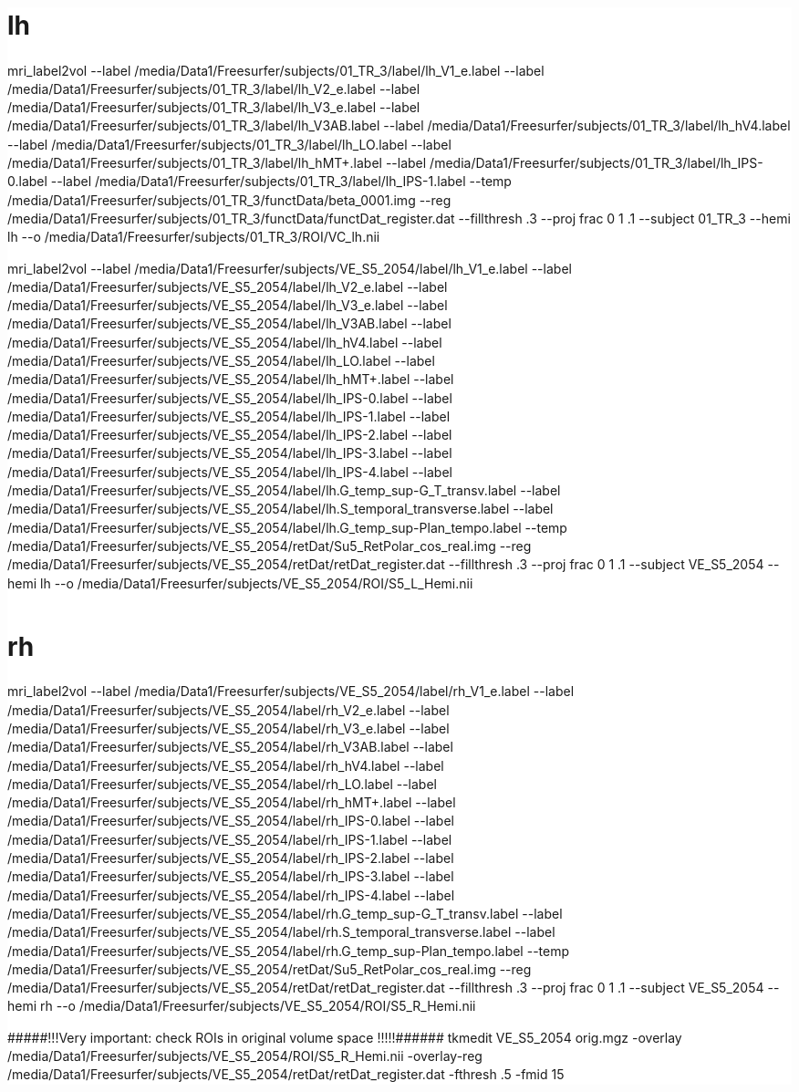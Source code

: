 # lh
mri_label2vol --label /media/Data1/Freesurfer/subjects/01_TR_3/label/lh_V1_e.label --label /media/Data1/Freesurfer/subjects/01_TR_3/label/lh_V2_e.label --label /media/Data1/Freesurfer/subjects/01_TR_3/label/lh_V3_e.label --label /media/Data1/Freesurfer/subjects/01_TR_3/label/lh_V3AB.label --label /media/Data1/Freesurfer/subjects/01_TR_3/label/lh_hV4.label --label /media/Data1/Freesurfer/subjects/01_TR_3/label/lh_LO.label --label /media/Data1/Freesurfer/subjects/01_TR_3/label/lh_hMT+.label --label /media/Data1/Freesurfer/subjects/01_TR_3/label/lh_IPS-0.label --label /media/Data1/Freesurfer/subjects/01_TR_3/label/lh_IPS-1.label --temp /media/Data1/Freesurfer/subjects/01_TR_3/functData/beta_0001.img --reg /media/Data1/Freesurfer/subjects/01_TR_3/functData/functDat_register.dat --fillthresh .3 --proj frac 0 1 .1 --subject 01_TR_3 --hemi lh  --o /media/Data1/Freesurfer/subjects/01_TR_3/ROI/VC_lh.nii

mri_label2vol --label /media/Data1/Freesurfer/subjects/VE_S5_2054/label/lh_V1_e.label --label /media/Data1/Freesurfer/subjects/VE_S5_2054/label/lh_V2_e.label --label /media/Data1/Freesurfer/subjects/VE_S5_2054/label/lh_V3_e.label --label /media/Data1/Freesurfer/subjects/VE_S5_2054/label/lh_V3AB.label --label /media/Data1/Freesurfer/subjects/VE_S5_2054/label/lh_hV4.label --label /media/Data1/Freesurfer/subjects/VE_S5_2054/label/lh_LO.label --label /media/Data1/Freesurfer/subjects/VE_S5_2054/label/lh_hMT+.label --label /media/Data1/Freesurfer/subjects/VE_S5_2054/label/lh_IPS-0.label --label /media/Data1/Freesurfer/subjects/VE_S5_2054/label/lh_IPS-1.label --label /media/Data1/Freesurfer/subjects/VE_S5_2054/label/lh_IPS-2.label --label /media/Data1/Freesurfer/subjects/VE_S5_2054/label/lh_IPS-3.label --label /media/Data1/Freesurfer/subjects/VE_S5_2054/label/lh_IPS-4.label --label /media/Data1/Freesurfer/subjects/VE_S5_2054/label/lh.G_temp_sup-G_T_transv.label --label /media/Data1/Freesurfer/subjects/VE_S5_2054/label/lh.S_temporal_transverse.label --label /media/Data1/Freesurfer/subjects/VE_S5_2054/label/lh.G_temp_sup-Plan_tempo.label --temp /media/Data1/Freesurfer/subjects/VE_S5_2054/retDat/Su5_RetPolar_cos_real.img --reg /media/Data1/Freesurfer/subjects/VE_S5_2054/retDat/retDat_register.dat --fillthresh .3 --proj frac 0 1 .1 --subject VE_S5_2054 --hemi lh  --o /media/Data1/Freesurfer/subjects/VE_S5_2054/ROI/S5_L_Hemi.nii

# rh
mri_label2vol --label /media/Data1/Freesurfer/subjects/VE_S5_2054/label/rh_V1_e.label --label /media/Data1/Freesurfer/subjects/VE_S5_2054/label/rh_V2_e.label --label /media/Data1/Freesurfer/subjects/VE_S5_2054/label/rh_V3_e.label --label /media/Data1/Freesurfer/subjects/VE_S5_2054/label/rh_V3AB.label --label /media/Data1/Freesurfer/subjects/VE_S5_2054/label/rh_hV4.label --label /media/Data1/Freesurfer/subjects/VE_S5_2054/label/rh_LO.label --label /media/Data1/Freesurfer/subjects/VE_S5_2054/label/rh_hMT+.label --label /media/Data1/Freesurfer/subjects/VE_S5_2054/label/rh_IPS-0.label --label /media/Data1/Freesurfer/subjects/VE_S5_2054/label/rh_IPS-1.label --label /media/Data1/Freesurfer/subjects/VE_S5_2054/label/rh_IPS-2.label --label /media/Data1/Freesurfer/subjects/VE_S5_2054/label/rh_IPS-3.label --label /media/Data1/Freesurfer/subjects/VE_S5_2054/label/rh_IPS-4.label --label /media/Data1/Freesurfer/subjects/VE_S5_2054/label/rh.G_temp_sup-G_T_transv.label --label /media/Data1/Freesurfer/subjects/VE_S5_2054/label/rh.S_temporal_transverse.label --label /media/Data1/Freesurfer/subjects/VE_S5_2054/label/rh.G_temp_sup-Plan_tempo.label --temp /media/Data1/Freesurfer/subjects/VE_S5_2054/retDat/Su5_RetPolar_cos_real.img --reg /media/Data1/Freesurfer/subjects/VE_S5_2054/retDat/retDat_register.dat --fillthresh .3 --proj frac 0 1 .1 --subject VE_S5_2054 --hemi rh  --o /media/Data1/Freesurfer/subjects/VE_S5_2054/ROI/S5_R_Hemi.nii


#####!!!Very important: check ROIs in original volume space !!!!!######
tkmedit VE_S5_2054 orig.mgz -overlay /media/Data1/Freesurfer/subjects/VE_S5_2054/ROI/S5_R_Hemi.nii -overlay-reg /media/Data1/Freesurfer/subjects/VE_S5_2054/retDat/retDat_register.dat -fthresh .5 -fmid 15
